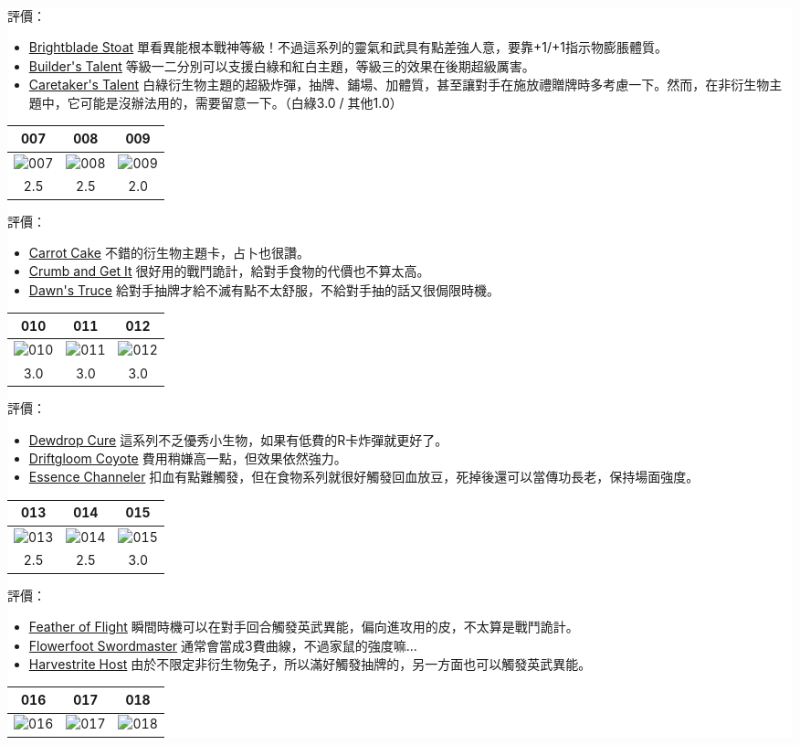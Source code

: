 評價：

- [Brightblade Stoat](https://scryfall.com/card/blb/4) 單看異能根本戰神等級！不過這系列的靈氣和武具有點差強人意，要靠+1/+1指示物膨脹體質。
- [Builder's Talent](https://scryfall.com/card/blb/5) 等級一二分別可以支援白綠和紅白主題，等級三的效果在後期超級厲害。
- [Caretaker's Talent](https://scryfall.com/card/blb/6) 白綠衍生物主題的超級炸彈，抽牌、鋪場、加體質，甚至讓對手在施放禮贈牌時多考慮一下。然而，在非衍生物主題中，它可能是沒辦法用的，需要留意一下。（白綠3.0 / 其他1.0）

|                                                  007                                                  |                                                  008                                                  |                                                  009                                                  |
| :---------------------------------------------------------------------------------------------------: | :---------------------------------------------------------------------------------------------------: | :---------------------------------------------------------------------------------------------------: |
| ![007](https://cards.scryfall.io/large/front/e/b/eb03bb4f-8b4b-417e-bfc6-294cd2186b2e.jpg?1721425791) | ![008](https://cards.scryfall.io/large/front/3/c/3c7b3b25-d4b3-4451-9f5c-6eb369541175.jpg?1721429540) | ![009](https://cards.scryfall.io/large/front/8/f/8f72bfa0-efef-48ce-aff8-d5818ed71ba6.jpg?1721425804) |
|                                                  2.5                                                  |                                                  2.5                                                  |                                                  2.0                                                  |

評價：

- [Carrot Cake](https://scryfall.com/card/blb/7) 不錯的衍生物主題卡，占卜也很讚。
- [Crumb and Get It](https://scryfall.com/card/blb/8) 很好用的戰鬥詭計，給對手食物的代價也不算太高。
- [Dawn's Truce](https://scryfall.com/card/blb/9) 給對手抽牌才給不滅有點不太舒服，不給對手抽的話又很侷限時機。

|                                                  010                                                  |                                                  011                                                  |                                                  012                                                  |
| :---------------------------------------------------------------------------------------------------: | :---------------------------------------------------------------------------------------------------: | :---------------------------------------------------------------------------------------------------: |
| ![010](https://cards.scryfall.io/large/front/6/6/666aefc2-44e0-4c27-88d5-7906f245a71f.jpg?1721425815) | ![011](https://cards.scryfall.io/large/front/d/7/d7ab2de3-3aea-461a-a74f-fb742cf8a198.jpg?1721425819) | ![012](https://cards.scryfall.io/large/front/5/a/5aaf7e4c-4d5d-4acc-a834-e6c4a7629408.jpg?1721425825) |
|                                                  3.0                                                  |                                                  3.0                                                  |                                                  3.0                                                  |

評價：

- [Dewdrop Cure](https://scryfall.com/card/blb/10) 這系列不乏優秀小生物，如果有低費的R卡炸彈就更好了。
- [Driftgloom Coyote](https://scryfall.com/card/blb/11) 費用稍嫌高一點，但效果依然強力。
- [Essence Channeler](https://scryfall.com/card/blb/12) 扣血有點難觸發，但在食物系列就很好觸發回血放豆，死掉後還可以當傳功長老，保持場面強度。

|                                                  013                                                  |                                                  014                                                  |                                                  015                                                  |
| :---------------------------------------------------------------------------------------------------: | :---------------------------------------------------------------------------------------------------: | :---------------------------------------------------------------------------------------------------: |
| ![013](https://cards.scryfall.io/large/front/9/f/9fb41503-8632-4bf1-9bfe-6d9b9993c337.jpg?1721425833) | ![014](https://cards.scryfall.io/large/front/9/7/97ff118f-9c3c-43a2-8085-980c7fe7d227.jpg?1721425843) | ![015](https://cards.scryfall.io/large/front/4/1/41762689-0c13-4d45-9d81-ba2afad980f8.jpg?1721425845) |
|                                                  2.5                                                  |                                                  2.5                                                  |                                                  3.0                                                  |

評價：

- [Feather of Flight](https://scryfall.com/card/blb/13) 瞬間時機可以在對手回合觸發英武異能，偏向進攻用的皮，不太算是戰鬥詭計。
- [Flowerfoot Swordmaster](https://scryfall.com/card/blb/14) 通常會當成3費曲線，不過家鼠的強度嘛...
- [Harvestrite Host](https://scryfall.com/card/blb/15) 由於不限定非衍生物兔子，所以滿好觸發抽牌的，另一方面也可以觸發英武異能。

|                                                  016                                                  |                                                  017                                                  |                                                  018                                                  |
| :---------------------------------------------------------------------------------------------------: | :---------------------------------------------------------------------------------------------------: | :---------------------------------------------------------------------------------------------------: |
| ![016](https://cards.scryfall.io/large/front/e/e/ee7207f8-5daa-42af-aeea-7a489047110b.jpg?1721425854) | ![017](https://cards.scryfall.io/large/front/4/d/4d70b99d-c8bf-4a56-8957-cf587fe60b81.jpg?1721425856) | ![018](https://cards.scryfall.io/large/front/1/2/121af600-6143-450a-9f87-12ce4833f1ec.jpg?1721425865) |
